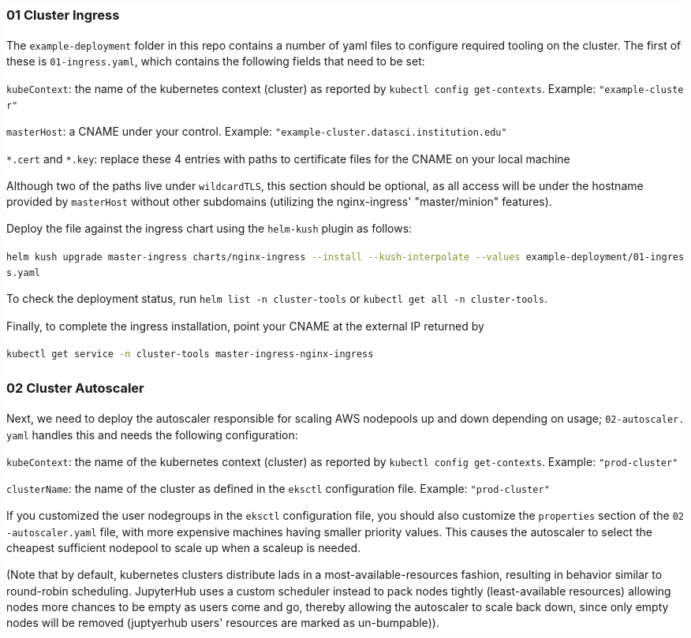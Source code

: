 ### 01 Cluster Ingress

The `example-deployment` folder in this repo contains a number of yaml files to configure required tooling on the cluster. The first of
these is `01-ingress.yaml`, which contains the following fields that need to be set:


`kubeContext`: the name of the kubernetes context (cluster) as reported by `kubectl config get-contexts`. Example: `"example-cluster"`

`masterHost`: a CNAME under your control. Example: `"example-cluster.datasci.institution.edu"`

`*.cert` and `*.key`: replace these 4 entries with paths to certificate files for the CNAME on your local machine

Although two of the paths live under `wildcardTLS`, this section should be optional, as all access will be under
the hostname provided by `masterHost` without other subdomains (utilizing the nginx-ingress' "master/minion" features).

Deploy the file against the ingress chart using the `helm-kush` plugin as follows:

```bash
helm kush upgrade master-ingress charts/nginx-ingress --install --kush-interpolate --values example-deployment/01-ingress.yaml
```

To check the deployment status, run `helm list -n cluster-tools` or `kubectl get all -n cluster-tools`. 

Finally, to complete the ingress installation, point your CNAME at the external IP returned by

```bash
kubectl get service -n cluster-tools master-ingress-nginx-ingress
```

### 02 Cluster Autoscaler

Next, we need to deploy the autoscaler responsible for scaling AWS nodepools up and down depending on usage; `02-autoscaler.yaml` handles
this and needs the following configuration:

`kubeContext`: the name of the kubernetes context (cluster) as reported by `kubectl config get-contexts`. Example: `"prod-cluster"`

`clusterName`: the name of the cluster as defined in the `eksctl` configuration file. Example: `"prod-cluster"`

If you customized the user nodegroups in the `eksctl` configuration file, you should also customize the `properties` section
of the `02-autoscaler.yaml` file, with more expensive machines having smaller priority values. This causes the autoscaler
to select the cheapest sufficient nodepool to scale up when a scaleup is needed. 

(Note that by default, kubernetes clusters
distribute lads in a most-available-resources fashion, resulting in behavior similar to round-robin scheduling. JupyterHub uses
a custom scheduler instead to pack nodes tightly (least-available resources) allowing nodes more chances to be empty as users come and go, thereby allowing
the autoscaler to scale back down, since only empty nodes will be removed (juptyerhub users' resources are marked as un-bumpable)).
